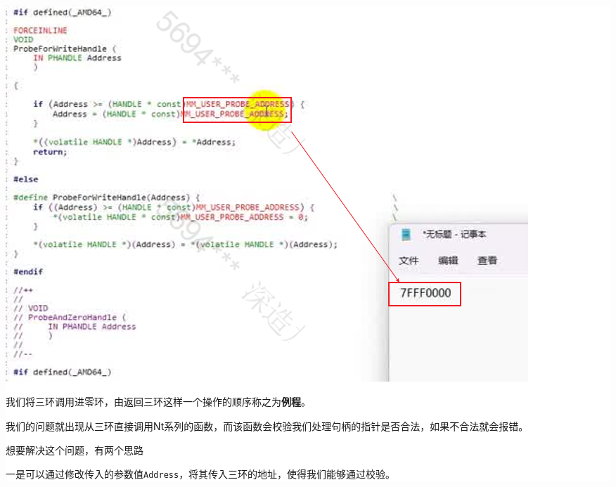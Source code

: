 ![image-20250801095511104](./%E7%B3%BB%E7%BB%9F%E8%B0%83%E7%94%A8.assets/image-20250801095511104.png)



我们将三环调用进零环，由返回三环这样一个操作的顺序称之为**例程**。

我们的问题就出现从三环直接调用Nt系列的函数，而该函数会校验我们处理句柄的指针是否合法，如果不合法就会报错。

想要解决这个问题，有两个思路

一是可以通过修改传入的参数值`Address`，将其传入三环的地址，使得我们能够通过校验。
